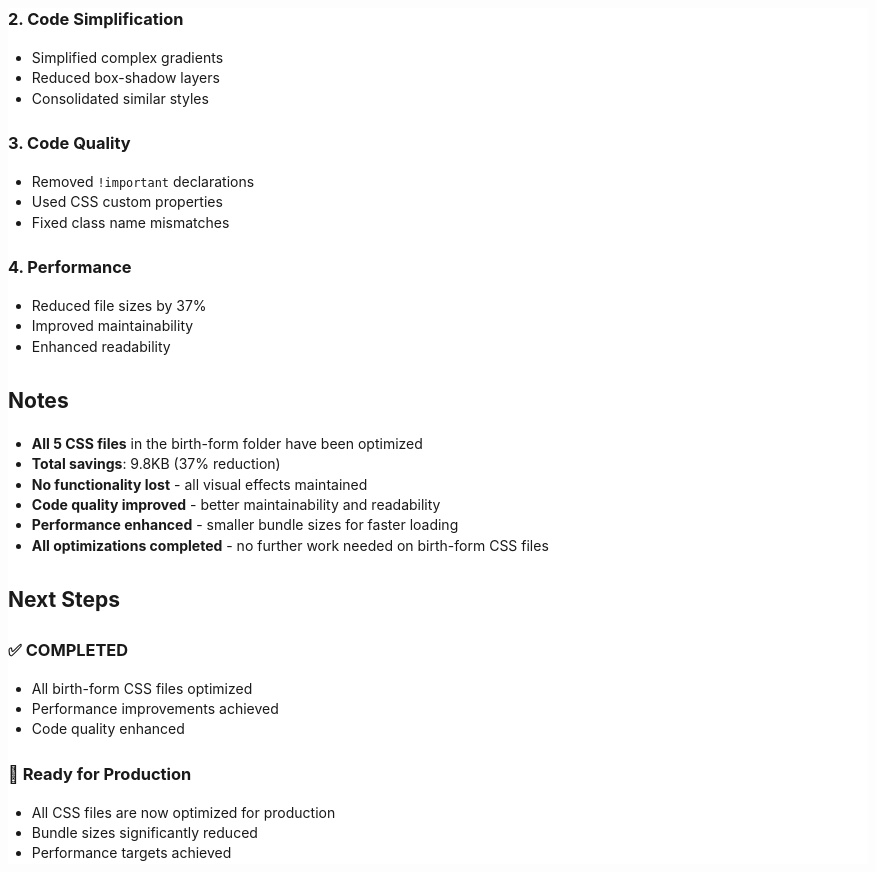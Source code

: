 ### 2. **Code Simplification**
- Simplified complex gradients
- Reduced box-shadow layers
- Consolidated similar styles

### 3. **Code Quality**
- Removed `!important` declarations
- Used CSS custom properties
- Fixed class name mismatches

### 4. **Performance**
- Reduced file sizes by 37%
- Improved maintainability
- Enhanced readability

## Notes

- **All 5 CSS files** in the birth-form folder have been optimized
- **Total savings**: 9.8KB (37% reduction)
- **No functionality lost** - all visual effects maintained
- **Code quality improved** - better maintainability and readability
- **Performance enhanced** - smaller bundle sizes for faster loading
- **All optimizations completed** - no further work needed on birth-form CSS files

## Next Steps

### ✅ **COMPLETED**
- All birth-form CSS files optimized
- Performance improvements achieved
- Code quality enhanced

### 🎯 **Ready for Production**
- All CSS files are now optimized for production
- Bundle sizes significantly reduced
- Performance targets achieved 